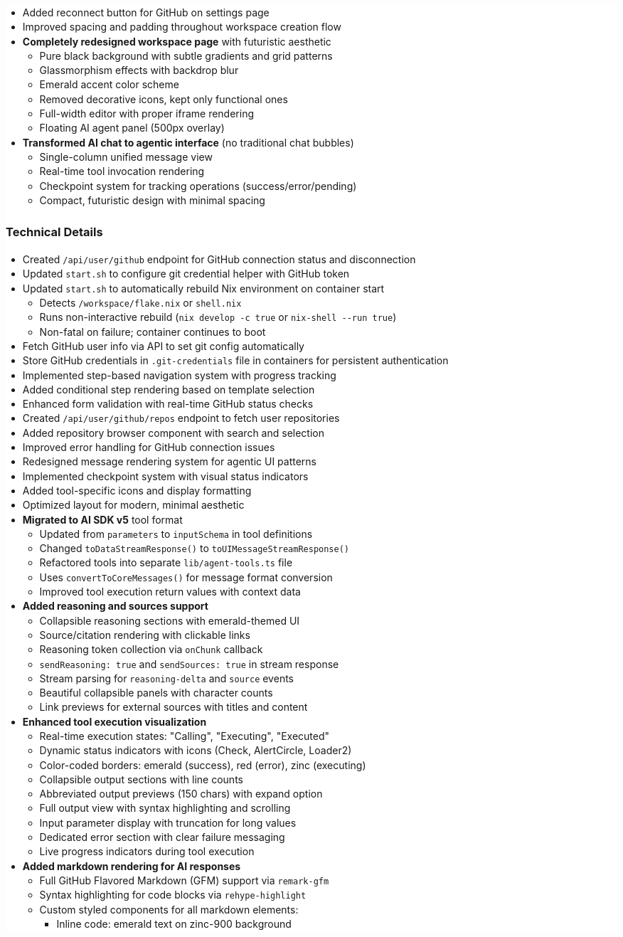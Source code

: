 - Added reconnect button for GitHub on settings page
- Improved spacing and padding throughout workspace creation flow
- **Completely redesigned workspace page** with futuristic aesthetic
  - Pure black background with subtle gradients and grid patterns
  - Glassmorphism effects with backdrop blur
  - Emerald accent color scheme
  - Removed decorative icons, kept only functional ones
  - Full-width editor with proper iframe rendering
  - Floating AI agent panel (500px overlay)
- **Transformed AI chat to agentic interface** (no traditional chat bubbles)
  - Single-column unified message view
  - Real-time tool invocation rendering
  - Checkpoint system for tracking operations (success/error/pending)
  - Compact, futuristic design with minimal spacing

### Technical Details

- Created `/api/user/github` endpoint for GitHub connection status and disconnection
- Updated `start.sh` to configure git credential helper with GitHub token
- Updated `start.sh` to automatically rebuild Nix environment on container start
  - Detects `/workspace/flake.nix` or `shell.nix`
  - Runs non-interactive rebuild (`nix develop -c true` or `nix-shell --run true`)
  - Non-fatal on failure; container continues to boot
- Fetch GitHub user info via API to set git config automatically
- Store GitHub credentials in `.git-credentials` file in containers for persistent authentication
- Implemented step-based navigation system with progress tracking
- Added conditional step rendering based on template selection
- Enhanced form validation with real-time GitHub status checks
- Created `/api/user/github/repos` endpoint to fetch user repositories
- Added repository browser component with search and selection
- Improved error handling for GitHub connection issues
- Redesigned message rendering system for agentic UI patterns
- Implemented checkpoint system with visual status indicators
- Added tool-specific icons and display formatting
- Optimized layout for modern, minimal aesthetic
- **Migrated to AI SDK v5** tool format
  - Updated from `parameters` to `inputSchema` in tool definitions
  - Changed `toDataStreamResponse()` to `toUIMessageStreamResponse()`
  - Refactored tools into separate `lib/agent-tools.ts` file
  - Uses `convertToCoreMessages()` for message format conversion
  - Improved tool execution return values with context data
- **Added reasoning and sources support**
  - Collapsible reasoning sections with emerald-themed UI
  - Source/citation rendering with clickable links
  - Reasoning token collection via `onChunk` callback
  - `sendReasoning: true` and `sendSources: true` in stream response
  - Stream parsing for `reasoning-delta` and `source` events
  - Beautiful collapsible panels with character counts
  - Link previews for external sources with titles and content
- **Enhanced tool execution visualization**
  - Real-time execution states: "Calling", "Executing", "Executed"
  - Dynamic status indicators with icons (Check, AlertCircle, Loader2)
  - Color-coded borders: emerald (success), red (error), zinc (executing)
  - Collapsible output sections with line counts
  - Abbreviated output previews (150 chars) with expand option
  - Full output view with syntax highlighting and scrolling
  - Input parameter display with truncation for long values
  - Dedicated error section with clear failure messaging
  - Live progress indicators during tool execution
- **Added markdown rendering for AI responses**
  - Full GitHub Flavored Markdown (GFM) support via `remark-gfm`
  - Syntax highlighting for code blocks via `rehype-highlight`
  - Custom styled components for all markdown elements:
    - Inline code: emerald text on zinc-900 background
